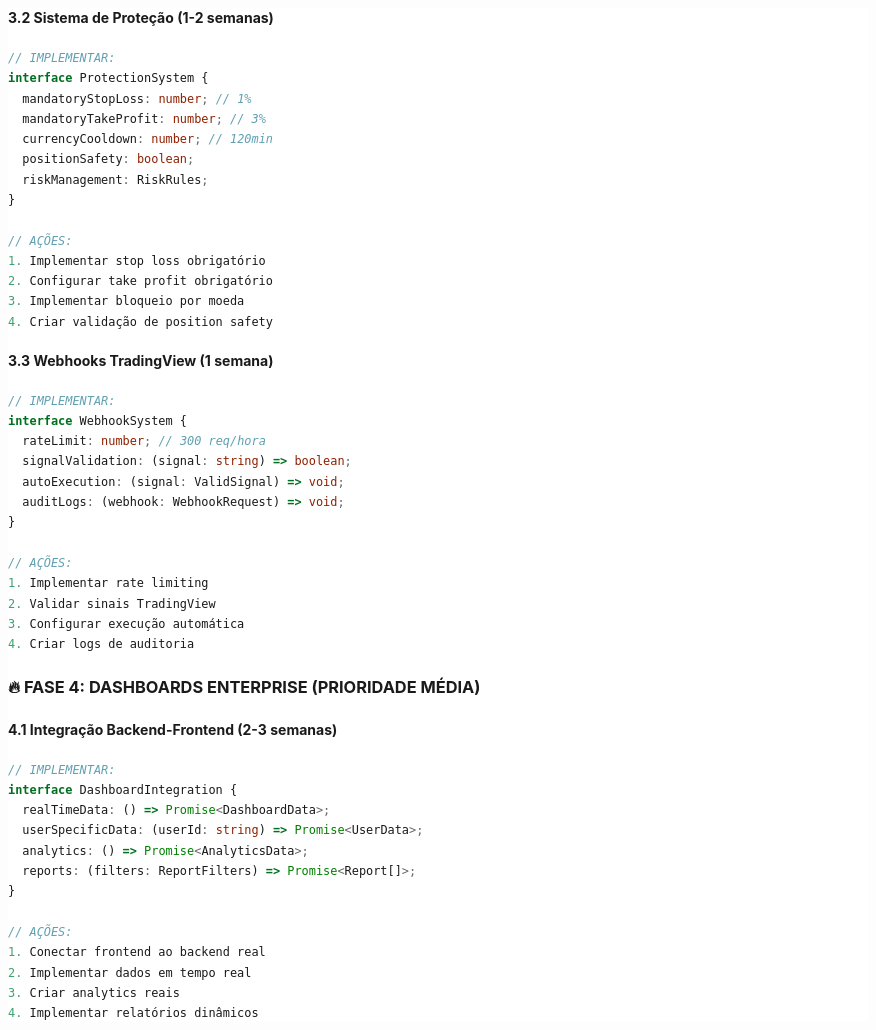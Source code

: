 #### **3.2 Sistema de Proteção (1-2 semanas)**
```typescript
// IMPLEMENTAR:
interface ProtectionSystem {
  mandatoryStopLoss: number; // 1%
  mandatoryTakeProfit: number; // 3%
  currencyCooldown: number; // 120min
  positionSafety: boolean;
  riskManagement: RiskRules;
}

// AÇÕES:
1. Implementar stop loss obrigatório
2. Configurar take profit obrigatório
3. Implementar bloqueio por moeda
4. Criar validação de position safety
```

#### **3.3 Webhooks TradingView (1 semana)**
```typescript
// IMPLEMENTAR:
interface WebhookSystem {
  rateLimit: number; // 300 req/hora
  signalValidation: (signal: string) => boolean;
  autoExecution: (signal: ValidSignal) => void;
  auditLogs: (webhook: WebhookRequest) => void;
}

// AÇÕES:
1. Implementar rate limiting
2. Validar sinais TradingView
3. Configurar execução automática
4. Criar logs de auditoria
```

### 🔥 **FASE 4: DASHBOARDS ENTERPRISE (PRIORIDADE MÉDIA)**

#### **4.1 Integração Backend-Frontend (2-3 semanas)**
```typescript
// IMPLEMENTAR:
interface DashboardIntegration {
  realTimeData: () => Promise<DashboardData>;
  userSpecificData: (userId: string) => Promise<UserData>;
  analytics: () => Promise<AnalyticsData>;
  reports: (filters: ReportFilters) => Promise<Report[]>;
}

// AÇÕES:
1. Conectar frontend ao backend real
2. Implementar dados em tempo real
3. Criar analytics reais
4. Implementar relatórios dinâmicos
```
